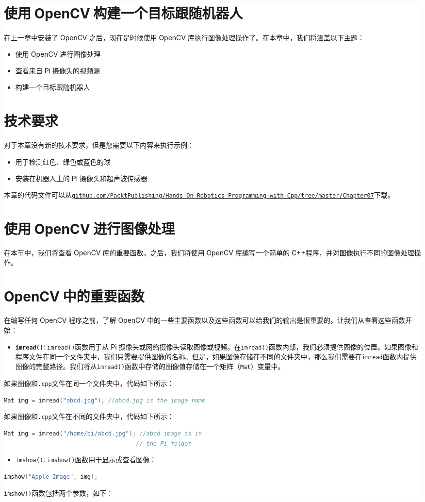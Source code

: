 # 使用 OpenCV 构建一个目标跟随机器人

在上一章中安装了 OpenCV 之后，现在是时候使用 OpenCV 库执行图像处理操作了。在本章中，我们将涵盖以下主题：

+   使用 OpenCV 进行图像处理

+   查看来自 Pi 摄像头的视频源

+   构建一个目标跟随机器人

# 技术要求

对于本章没有新的技术要求，但是您需要以下内容来执行示例：

+   用于检测红色、绿色或蓝色的球

+   安装在机器人上的 Pi 摄像头和超声波传感器

本章的代码文件可以从[`github.com/PacktPublishing/Hands-On-Robotics-Programming-with-Cpp/tree/master/Chapter07`](https://github.com/PacktPublishing/Hands-On-Robotics-Programming-with-Cpp/tree/master/Chapter07)下载。

# 使用 OpenCV 进行图像处理

在本节中，我们将查看 OpenCV 库的重要函数。之后，我们将使用 OpenCV 库编写一个简单的 C++程序，并对图像执行不同的图像处理操作。

# OpenCV 中的重要函数

在编写任何 OpenCV 程序之前，了解 OpenCV 中的一些主要函数以及这些函数可以给我们的输出是很重要的。让我们从查看这些函数开始：

+   **`imread()`**: `imread()`函数用于从 Pi 摄像头或网络摄像头读取图像或视频。在`imread()`函数内部，我们必须提供图像的位置。如果图像和程序文件在同一个文件夹中，我们只需要提供图像的名称。但是，如果图像存储在不同的文件夹中，那么我们需要在`imread`函数内提供图像的完整路径。我们将从`imread()`函数中存储的图像值存储在一个矩阵（`Mat`）变量中。

如果图像和`.cpp`文件在同一个文件夹中，代码如下所示：

```cpp
Mat img = imread("abcd.jpg"); //abcd.jpg is the image name
```

如果图像和`.cpp`文件在不同的文件夹中，代码如下所示：

```cpp
Mat img = imread("/home/pi/abcd.jpg"); //abcd image is in 
                                      // the Pi folder

```

+   `imshow()`: `imshow()`函数用于显示或查看图像：

```cpp
imshow("Apple Image", img);
```

`imshow()`函数包括两个参数，如下：
